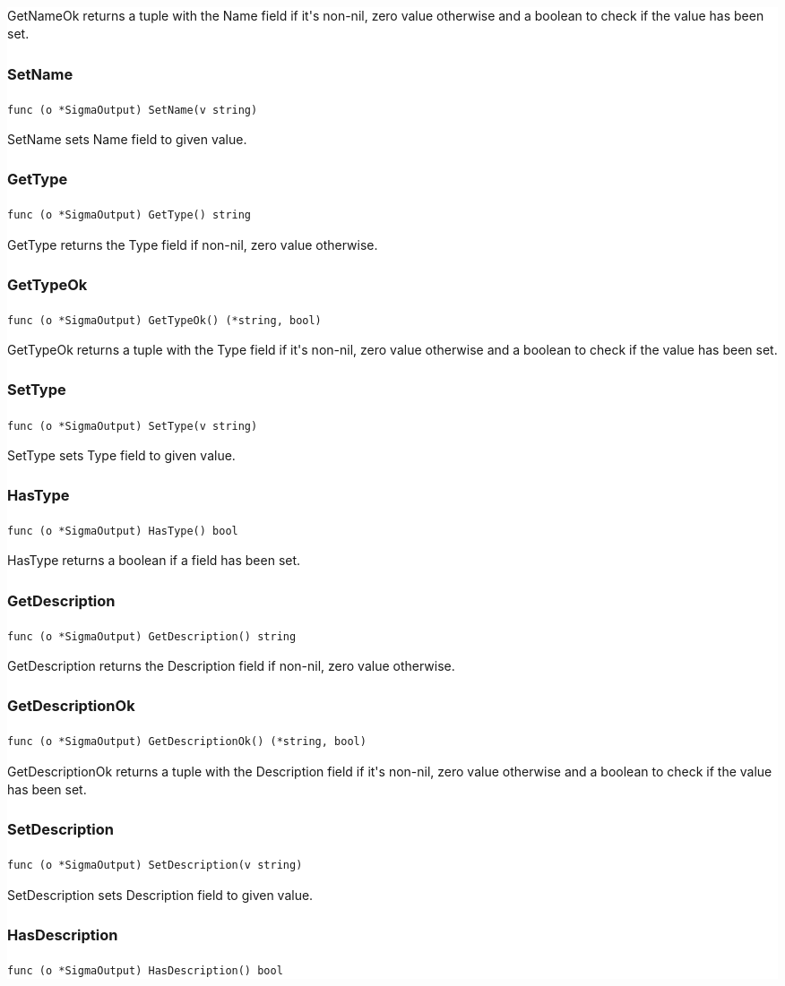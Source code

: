 GetNameOk returns a tuple with the Name field if it's non-nil, zero value otherwise
and a boolean to check if the value has been set.

### SetName

`func (o *SigmaOutput) SetName(v string)`

SetName sets Name field to given value.


### GetType

`func (o *SigmaOutput) GetType() string`

GetType returns the Type field if non-nil, zero value otherwise.

### GetTypeOk

`func (o *SigmaOutput) GetTypeOk() (*string, bool)`

GetTypeOk returns a tuple with the Type field if it's non-nil, zero value otherwise
and a boolean to check if the value has been set.

### SetType

`func (o *SigmaOutput) SetType(v string)`

SetType sets Type field to given value.

### HasType

`func (o *SigmaOutput) HasType() bool`

HasType returns a boolean if a field has been set.

### GetDescription

`func (o *SigmaOutput) GetDescription() string`

GetDescription returns the Description field if non-nil, zero value otherwise.

### GetDescriptionOk

`func (o *SigmaOutput) GetDescriptionOk() (*string, bool)`

GetDescriptionOk returns a tuple with the Description field if it's non-nil, zero value otherwise
and a boolean to check if the value has been set.

### SetDescription

`func (o *SigmaOutput) SetDescription(v string)`

SetDescription sets Description field to given value.

### HasDescription

`func (o *SigmaOutput) HasDescription() bool`
